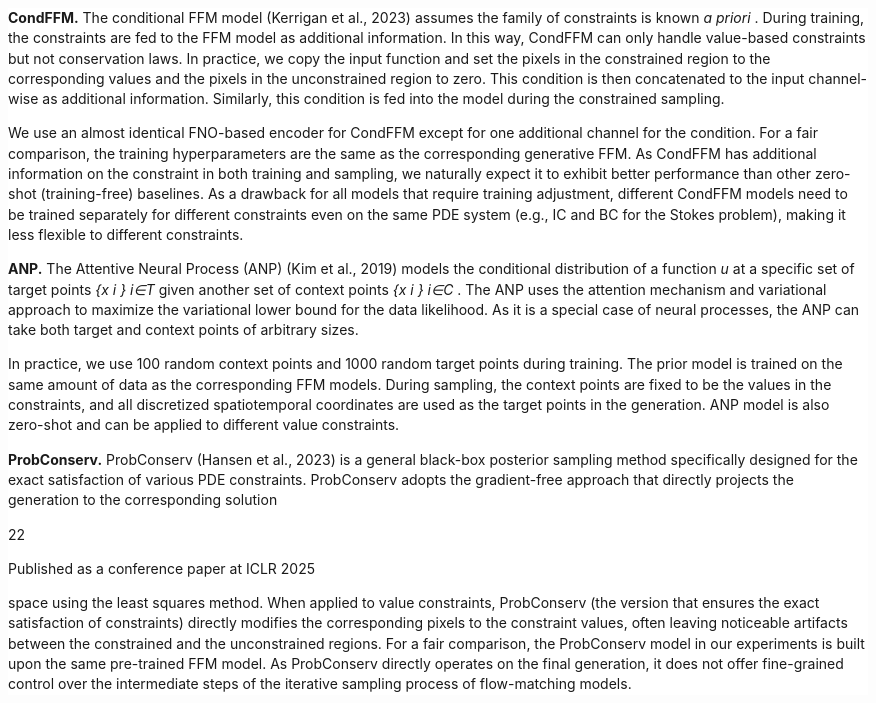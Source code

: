 **CondFFM.** The conditional FFM model (Kerrigan et al., 2023) assumes the family of constraints
is known _a priori_ . During training, the constraints are fed to the FFM model as additional information. In this way, CondFFM can only handle value-based constraints but not conservation laws. In
practice, we copy the input function and set the pixels in the constrained region to the corresponding
values and the pixels in the unconstrained region to zero. This condition is then concatenated to the
input channel-wise as additional information. Similarly, this condition is fed into the model during
the constrained sampling.


We use an almost identical FNO-based encoder for CondFFM except for one additional channel for
the condition. For a fair comparison, the training hyperparameters are the same as the corresponding
generative FFM. As CondFFM has additional information on the constraint in both training and
sampling, we naturally expect it to exhibit better performance than other zero-shot (training-free)
baselines. As a drawback for all models that require training adjustment, different CondFFM models
need to be trained separately for different constraints even on the same PDE system (e.g., IC and BC
for the Stokes problem), making it less flexible to different constraints.


**ANP.** The Attentive Neural Process (ANP) (Kim et al., 2019) models the conditional distribution
of a function _u_ at a specific set of target points _{x_ _i_ _}_ _i∈T_ given another set of context points _{x_ _i_ _}_ _i∈C_ .
The ANP uses the attention mechanism and variational approach to maximize the variational lower
bound for the data likelihood. As it is a special case of neural processes, the ANP can take both
target and context points of arbitrary sizes.


In practice, we use 100 random context points and 1000 random target points during training. The
prior model is trained on the same amount of data as the corresponding FFM models. During
sampling, the context points are fixed to be the values in the constraints, and all discretized spatiotemporal coordinates are used as the target points in the generation. ANP model is also zero-shot
and can be applied to different value constraints.


**ProbConserv.** ProbConserv (Hansen et al., 2023) is a general black-box posterior sampling
method specifically designed for the exact satisfaction of various PDE constraints. ProbConserv
adopts the gradient-free approach that directly projects the generation to the corresponding solution


22


Published as a conference paper at ICLR 2025


space using the least squares method. When applied to value constraints, ProbConserv (the version
that ensures the exact satisfaction of constraints) directly modifies the corresponding pixels to the
constraint values, often leaving noticeable artifacts between the constrained and the unconstrained
regions. For a fair comparison, the ProbConserv model in our experiments is built upon the same
pre-trained FFM model. As ProbConserv directly operates on the final generation, it does not offer
fine-grained control over the intermediate steps of the iterative sampling process of flow-matching
models.
